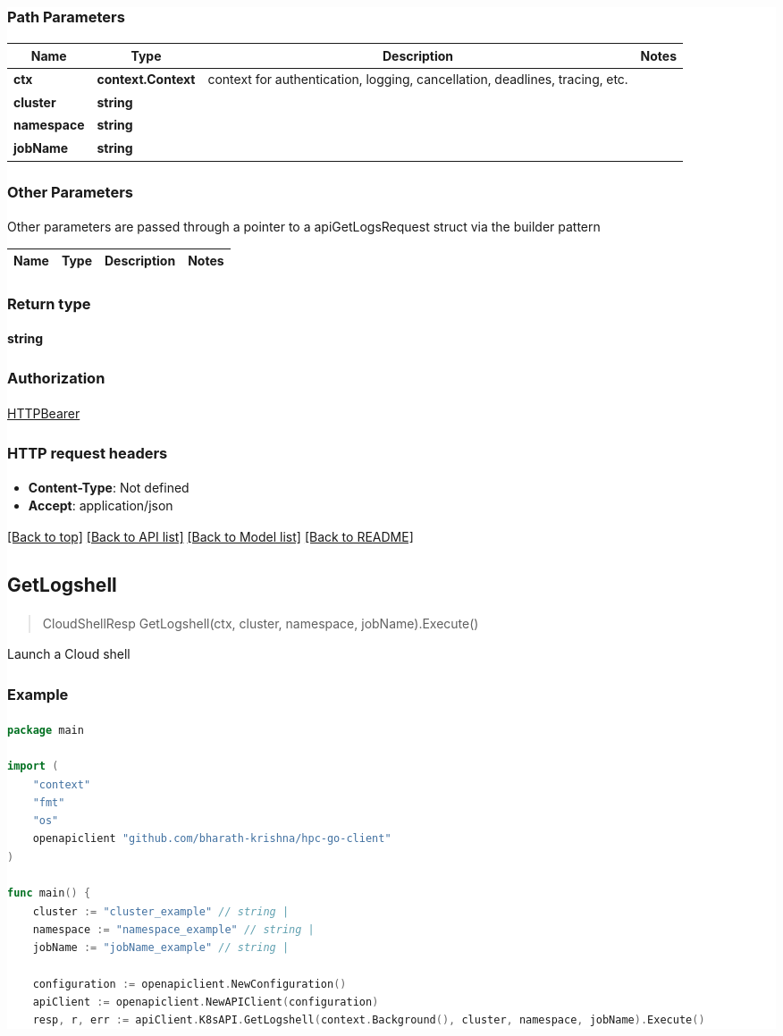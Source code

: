 ### Path Parameters


Name | Type | Description  | Notes
------------- | ------------- | ------------- | -------------
**ctx** | **context.Context** | context for authentication, logging, cancellation, deadlines, tracing, etc.
**cluster** | **string** |  | 
**namespace** | **string** |  | 
**jobName** | **string** |  | 

### Other Parameters

Other parameters are passed through a pointer to a apiGetLogsRequest struct via the builder pattern


Name | Type | Description  | Notes
------------- | ------------- | ------------- | -------------




### Return type

**string**

### Authorization

[HTTPBearer](../README.md#HTTPBearer)

### HTTP request headers

- **Content-Type**: Not defined
- **Accept**: application/json

[[Back to top]](#) [[Back to API list]](../README.md#documentation-for-api-endpoints)
[[Back to Model list]](../README.md#documentation-for-models)
[[Back to README]](../README.md)


## GetLogshell

> CloudShellResp GetLogshell(ctx, cluster, namespace, jobName).Execute()

Launch a Cloud shell



### Example

```go
package main

import (
    "context"
    "fmt"
    "os"
    openapiclient "github.com/bharath-krishna/hpc-go-client"
)

func main() {
    cluster := "cluster_example" // string | 
    namespace := "namespace_example" // string | 
    jobName := "jobName_example" // string | 

    configuration := openapiclient.NewConfiguration()
    apiClient := openapiclient.NewAPIClient(configuration)
    resp, r, err := apiClient.K8sAPI.GetLogshell(context.Background(), cluster, namespace, jobName).Execute()
```